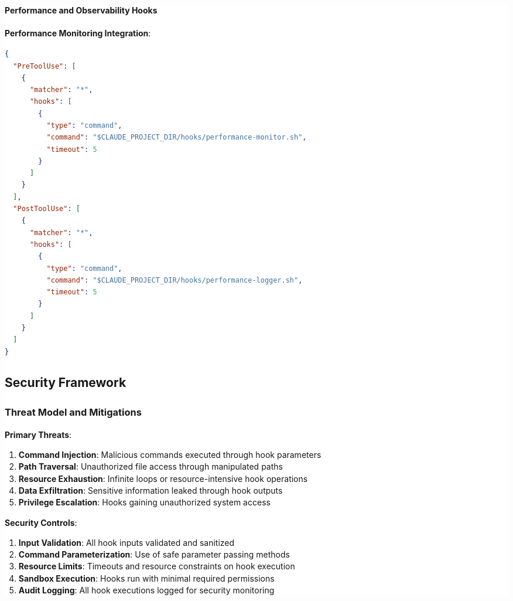 #### Performance and Observability Hooks

**Performance Monitoring Integration**:

```json
{
  "PreToolUse": [
    {
      "matcher": "*",
      "hooks": [
        {
          "type": "command",
          "command": "$CLAUDE_PROJECT_DIR/hooks/performance-monitor.sh",
          "timeout": 5
        }
      ]
    }
  ],
  "PostToolUse": [
    {
      "matcher": "*",
      "hooks": [
        {
          "type": "command",
          "command": "$CLAUDE_PROJECT_DIR/hooks/performance-logger.sh",
          "timeout": 5
        }
      ]
    }
  ]
}
```

## Security Framework

### Threat Model and Mitigations

**Primary Threats**:

1. **Command Injection**: Malicious commands executed through hook parameters
2. **Path Traversal**: Unauthorized file access through manipulated paths
3. **Resource Exhaustion**: Infinite loops or resource-intensive hook operations
4. **Data Exfiltration**: Sensitive information leaked through hook outputs
5. **Privilege Escalation**: Hooks gaining unauthorized system access

**Security Controls**:

1. **Input Validation**: All hook inputs validated and sanitized
2. **Command Parameterization**: Use of safe parameter passing methods
3. **Resource Limits**: Timeouts and resource constraints on hook execution
4. **Sandbox Execution**: Hooks run with minimal required permissions
5. **Audit Logging**: All hook executions logged for security monitoring

